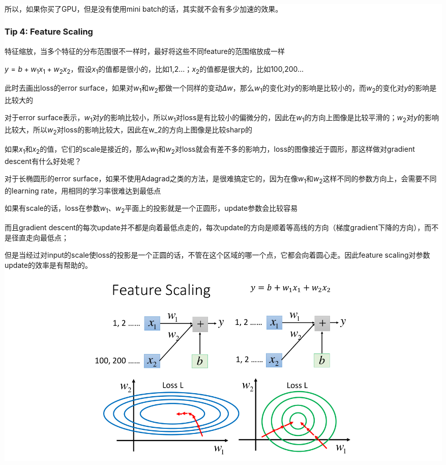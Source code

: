 所以，如果你买了GPU，但是没有使用mini batch的话，其实就不会有多少加速的效果。

### Tip 4: Feature Scaling

特征缩放，当多个特征的分布范围很不一样时，最好将这些不同feature的范围缩放成一样

$y=b+w_1x_1+w_2x_2$，假设$x_1$的值都是很小的，比如1,2...；$x_2$的值都是很大的，比如100,200...

此时去画出loss的error surface，如果对$w_1$和$w_2$都做一个同样的变动$\Delta w$，那么$w_1$的变化对$y$的影响是比较小的，而$w_2$的变化对$y$的影响是比较大的

对于error surface表示，$w_1$对$y$的影响比较小，所以$w_1$对loss是有比较小的偏微分的，因此在$w_1$的方向上图像是比较平滑的；$w_2$对$y$的影响比较大，所以$w_2$对loss的影响比较大，因此在w_2的方向上图像是比较sharp的

如果$x_1$和$x_2$的值，它们的scale是接近的，那么$w_1$和$w_2$对loss就会有差不多的影响力，loss的图像接近于圆形，那这样做对gradient descent有什么好处呢？

对于长椭圆形的error surface，如果不使用Adagrad之类的方法，是很难搞定它的，因为在像$w_1$和$w_2$这样不同的参数方向上，会需要不同的learning rate，用相同的学习率很难达到最低点

如果有scale的话，loss在参数$w_1$、$w_2$平面上的投影就是一个正圆形，update参数会比较容易

而且gradient descent的每次update并不都是向着最低点走的，每次update的方向是顺着等高线的方向（梯度gradient下降的方向），而不是径直走向最低点；

但是当经过对input的scale使loss的投影是一个正圆的话，不管在这个区域的哪一个点，它都会向着圆心走。因此feature scaling对参数update的效率是有帮助的。

<center><img src="ML2020.assets/image-20210409191231739.png" width="60%"/></center>
